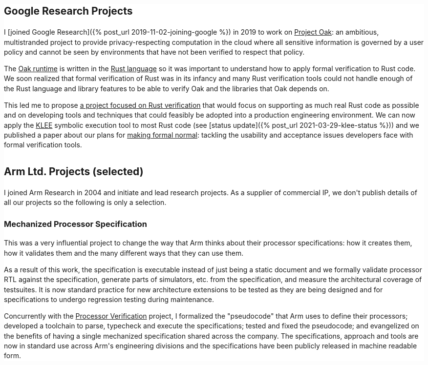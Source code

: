 
## Google Research Projects

I [joined Google Research]({% post_url 2019-11-02-joining-google %}) in 2019 to work on
[Project Oak](https://github.com/project-oak/oak):
an ambitious, multistranded project to provide privacy-respecting computation
in the cloud where all sensitive information is governed by a user policy
and cannot be seen by environments that have not been verified to respect that policy.

The [Oak runtime](https://github.com/project-oak/oak) is written in the
[Rust language](https://www.rust-lang.org/) so it was important to understand how
to apply formal verification to Rust code.
We soon realized that formal verification of Rust was in its infancy and many Rust
verification tools could not handle enough of the Rust language and library features
to be able to verify Oak and the libraries that Oak depends on.

This led me to propose [a project focused on Rust
verification](https://project-oak.github.io/rust-verification-tools/) that
would focus on supporting as much real Rust code as possible and on developing
tools and techniques that could feasibly be adopted into a production
engineering environment.
We can now apply the 
[KLEE](https://klee.github.io/) symbolic execution tool to most Rust code
(see [status update]({% post_url 2021-03-29-klee-status %}))
and we published a paper about our plans for 
[making formal normal](/papers/HATRA_20/): tackling the usability and acceptance
issues developers face with formal verification tools.


## Arm Ltd. Projects (selected)

I joined Arm Research in 2004 and initiate and lead research projects.  As
a supplier of commercial IP, we don't publish details of all our projects so
the following is only a selection.


### Mechanized Processor Specification

This was a very influential project to change the way that Arm thinks about
their processor specifications: how it creates them, how it validates them and
the many different ways that they can use them.

As a result of this work, the specification is executable instead of just being
a static document and we formally validate processor RTL against the
specification, generate parts of simulators, etc. from the specification,
and measure the architectural coverage of testsuites.
It is now standard practice for new architecture extensions
to be tested as they are being designed and for specifications to undergo
regression testing during maintenance.

Concurrently with the [Processor Verification](#processor-formal-verification)
project, I formalized the "pseudocode" that Arm uses to define their
processors; developed a toolchain to parse, typecheck and execute the
specifications; tested and fixed the pseudocode; and evangelized on the
benefits of having a single mechanized specification shared across the company.
The specifications, approach and tools are now in standard use across Arm's
engineering divisions and the specifications have been publicly released in
machine readable form.
